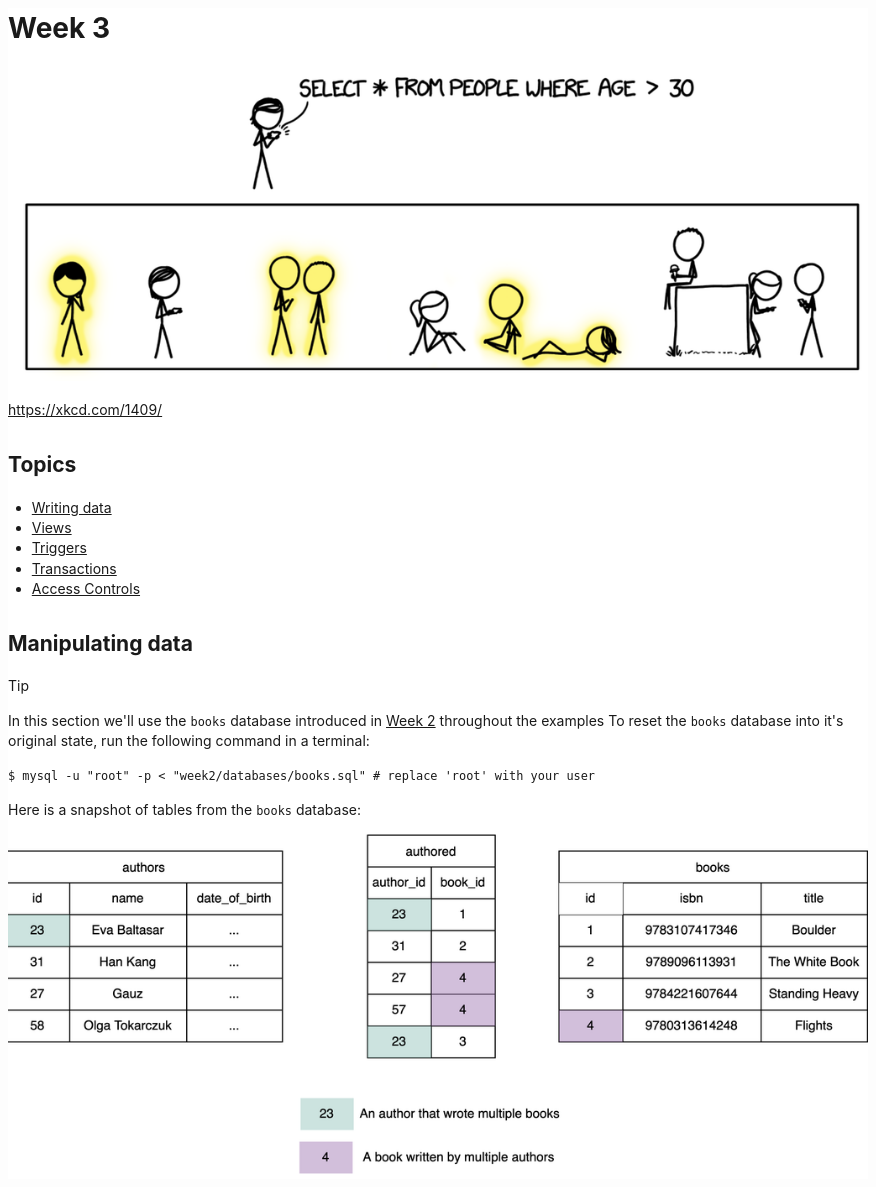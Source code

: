 # Week 3

![alt text](./meme.png)

https://xkcd.com/1409/

## Topics

- [Writing data](#writing-data)
- [Views](#views)
- [Triggers](#triggers)
- [Transactions](#transactions)
- [Access Controls](#access-controls)

## Manipulating data

> [!TIP]
> In this section we'll use the `books` database introduced in [Week 2](../week2/README.md) throughout the examples
> To reset the `books` database into it's original state, run the following command in a terminal:
>
> ```shell
> $ mysql -u "root" -p < "week2/databases/books.sql" # replace 'root' with your user
> ```

Here is a snapshot of tables from the `books` database:

![alt text](<hyf - authored.png>)
